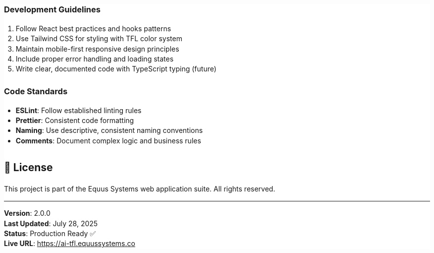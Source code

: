 ### Development Guidelines
1. Follow React best practices and hooks patterns
2. Use Tailwind CSS for styling with TFL color system
3. Maintain mobile-first responsive design principles
4. Include proper error handling and loading states
5. Write clear, documented code with TypeScript typing (future)

### Code Standards
- **ESLint**: Follow established linting rules
- **Prettier**: Consistent code formatting
- **Naming**: Use descriptive, consistent naming conventions
- **Comments**: Document complex logic and business rules

## 📄 License

This project is part of the Equus Systems web application suite. All rights reserved.

---

**Version**: 2.0.0  
**Last Updated**: July 28, 2025  
**Status**: Production Ready ✅  
**Live URL**: https://ai-tfl.equussystems.co